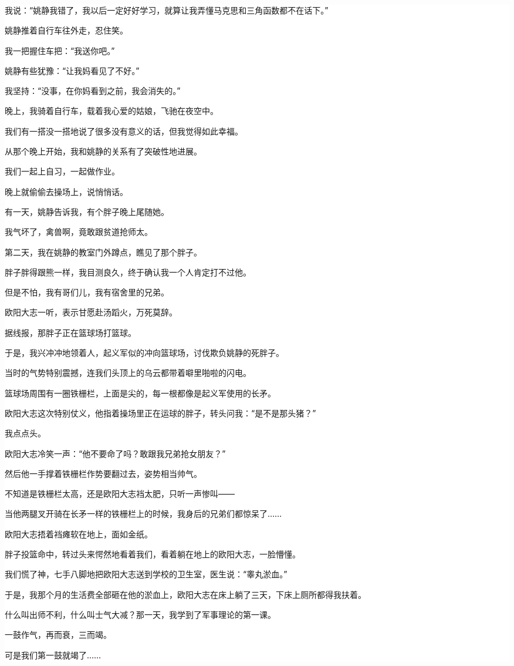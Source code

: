 我说：“姚静我错了，我以后一定好好学习，就算让我弄懂马克思和三角函数都不在话下。”

姚静推着自行车往外走，忍住笑。

我一把握住车把：“我送你吧。”

姚静有些犹豫：“让我妈看见了不好。”

我坚持：“没事，在你妈看到之前，我会消失的。”

晚上，我骑着自行车，载着我心爱的姑娘，飞驰在夜空中。

我们有一搭没一搭地说了很多没有意义的话，但我觉得如此幸福。

从那个晚上开始，我和姚静的关系有了突破性地进展。

我们一起上自习，一起做作业。

晚上就偷偷去操场上，说悄悄话。

有一天，姚静告诉我，有个胖子晚上尾随她。

我气坏了，禽兽啊，竟敢跟贫道抢师太。

第二天，我在姚静的教室门外蹲点，瞧见了那个胖子。

胖子胖得跟熊一样，我目测良久，终于确认我一个人肯定打不过他。

但是不怕，我有哥们儿，我有宿舍里的兄弟。

欧阳大志一听，表示甘愿赴汤蹈火，万死莫辞。

据线报，那胖子正在篮球场打篮球。

于是，我兴冲冲地领着人，起义军似的冲向篮球场，讨伐欺负姚静的死胖子。

当时的气势特别震撼，连我们头顶上的乌云都带着噼里啪啦的闪电。

篮球场周围有一圈铁栅栏，上面是尖的，每一根都像是起义军使用的长矛。

欧阳大志这次特别仗义，他指着操场里正在运球的胖子，转头问我：“是不是那头猪？”

我点点头。

欧阳大志冷笑一声：“他不要命了吗？敢跟我兄弟抢女朋友？”

然后他一手撑着铁栅栏作势要翻过去，姿势相当帅气。

不知道是铁栅栏太高，还是欧阳大志裆太肥，只听一声惨叫——

当他两腿叉开骑在长矛一样的铁栅栏上的时候，我身后的兄弟们都惊呆了……

欧阳大志捂着裆瘫软在地上，面如金纸。

胖子投篮命中，转过头来愕然地看着我们，看着躺在地上的欧阳大志，一脸懵懂。

我们慌了神，七手八脚地把欧阳大志送到学校的卫生室，医生说：“睾丸淤血。”

于是，我那个月的生活费全部砸在他的淤血上，欧阳大志在床上躺了三天，下床上厕所都得我扶着。

什么叫出师不利，什么叫士气大减？那一天，我学到了军事理论的第一课。

一鼓作气，再而衰，三而竭。

可是我们第一鼓就竭了……
